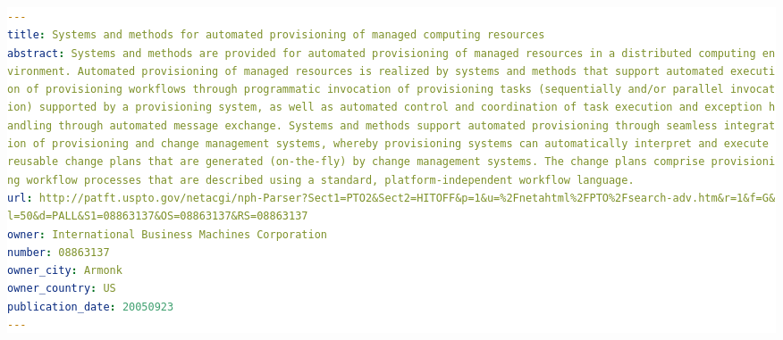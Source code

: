 ```yaml
---
title: Systems and methods for automated provisioning of managed computing resources
abstract: Systems and methods are provided for automated provisioning of managed resources in a distributed computing environment. Automated provisioning of managed resources is realized by systems and methods that support automated execution of provisioning workflows through programmatic invocation of provisioning tasks (sequentially and/or parallel invocation) supported by a provisioning system, as well as automated control and coordination of task execution and exception handling through automated message exchange. Systems and methods support automated provisioning through seamless integration of provisioning and change management systems, whereby provisioning systems can automatically interpret and execute reusable change plans that are generated (on-the-fly) by change management systems. The change plans comprise provisioning workflow processes that are described using a standard, platform-independent workflow language.
url: http://patft.uspto.gov/netacgi/nph-Parser?Sect1=PTO2&Sect2=HITOFF&p=1&u=%2Fnetahtml%2FPTO%2Fsearch-adv.htm&r=1&f=G&l=50&d=PALL&S1=08863137&OS=08863137&RS=08863137
owner: International Business Machines Corporation
number: 08863137
owner_city: Armonk
owner_country: US
publication_date: 20050923
---
```

